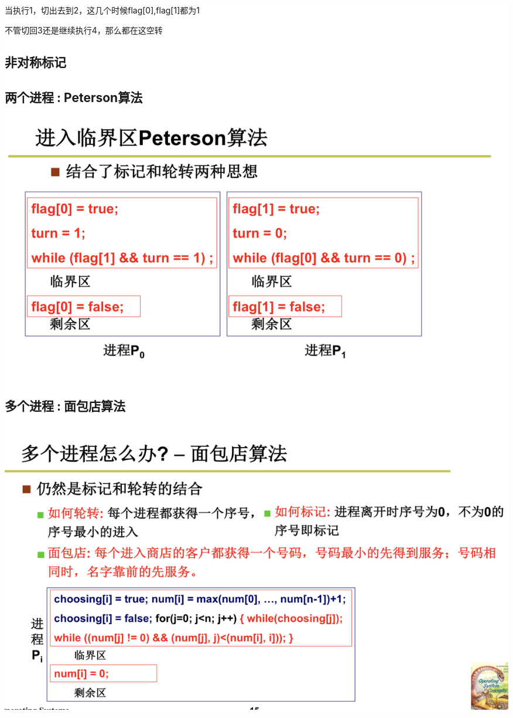当执行1，切出去到2，这几个时候flag[0],flag[1]都为1

不管切回3还是继续执行4，那么都在这空转

## 非对称标记

## 两个进程 : Peterson算法

![sem](./assets/26.png)

## 多个进程 : 面包店算法

![sem](./assets/27.png)
